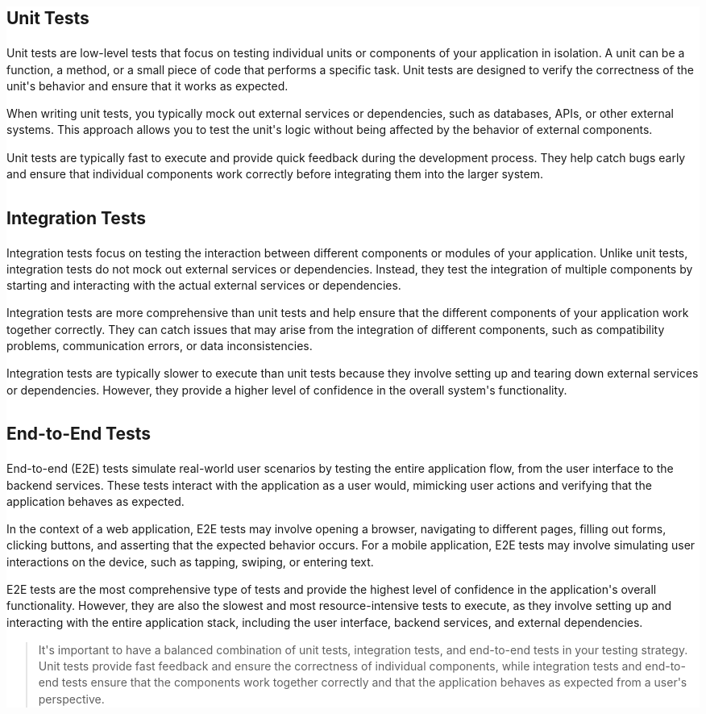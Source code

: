 ## Unit Tests

Unit tests are low-level tests that focus on testing individual units or components of your application in isolation. A unit can be a function, a method, or a small piece of code that performs a specific task. Unit tests are designed to verify the correctness of the unit's behavior and ensure that it works as expected.

When writing unit tests, you typically mock out external services or dependencies, such as databases, APIs, or other external systems. This approach allows you to test the unit's logic without being affected by the behavior of external components.

Unit tests are typically fast to execute and provide quick feedback during the development process. They help catch bugs early and ensure that individual components work correctly before integrating them into the larger system.

## Integration Tests

Integration tests focus on testing the interaction between different components or modules of your application. Unlike unit tests, integration tests do not mock out external services or dependencies. Instead, they test the integration of multiple components by starting and interacting with the actual external services or dependencies.

Integration tests are more comprehensive than unit tests and help ensure that the different components of your application work together correctly. They can catch issues that may arise from the integration of different components, such as compatibility problems, communication errors, or data inconsistencies.

Integration tests are typically slower to execute than unit tests because they involve setting up and tearing down external services or dependencies. However, they provide a higher level of confidence in the overall system's functionality.

## End-to-End Tests

End-to-end (E2E) tests simulate real-world user scenarios by testing the entire application flow, from the user interface to the backend services. These tests interact with the application as a user would, mimicking user actions and verifying that the application behaves as expected.

In the context of a web application, E2E tests may involve opening a browser, navigating to different pages, filling out forms, clicking buttons, and asserting that the expected behavior occurs. For a mobile application, E2E tests may involve simulating user interactions on the device, such as tapping, swiping, or entering text.

E2E tests are the most comprehensive type of tests and provide the highest level of confidence in the application's overall functionality. However, they are also the slowest and most resource-intensive tests to execute, as they involve setting up and interacting with the entire application stack, including the user interface, backend services, and external dependencies.

> It's important to have a balanced combination of unit tests, integration tests, and end-to-end tests in your testing strategy. Unit tests provide fast feedback and ensure the correctness of individual components, while integration tests and end-to-end tests ensure that the components work together correctly and that the application behaves as expected from a user's perspective.
>